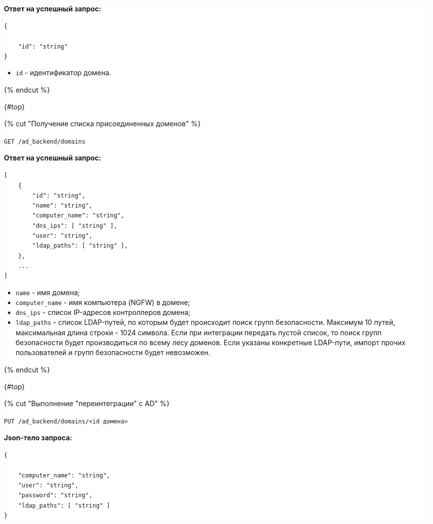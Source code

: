 **Ответ на успешный запрос:** 

```json5
{

    "id": "string"
}
```

* `id` - идентификатор домена.

{% endcut %}

{#top}

{% cut "Получение списка присоединенных доменов" %}

```
GET /ad_backend/domains
```

**Ответ на успешный запрос:**

```json5
[
    {
        "id": "string",
        "name": "string",  
        "computer_name": "string",
        "dns_ips": [ "string" ], 
        "user": "string",
        "ldap_paths": [ "string" ],
    },
    ...
]
```

* `name` - имя домена;
* `computer_name` - имя компьютера (NGFW) в домене;
* `dns_ips` - список IP-адресов контроллеров домена;
* `ldap_paths` - список LDAP-путей, по которым будет происходит поиск групп безопасности. Максимум 10 путей, максимальная длина строки - 1024 символа. Если при интеграции передать пустой список, то поиск групп безопасности будет производиться по всему лесу доменов. Если указаны конкретные LDAP-пути, импорт прочих пользователей и групп безопасности будет невозможен.

{% endcut %}

{#top}

{% cut "Выполнение "переинтеграции" с AD" %}

```
PUT /ad_backend/domains/<id домена>
```

**Json-тело запроса:**

```json5
{

    "computer_name": "string",
    "user": "string",
    "password": "string",
    "ldap_paths": [ "string" ]
}
```
